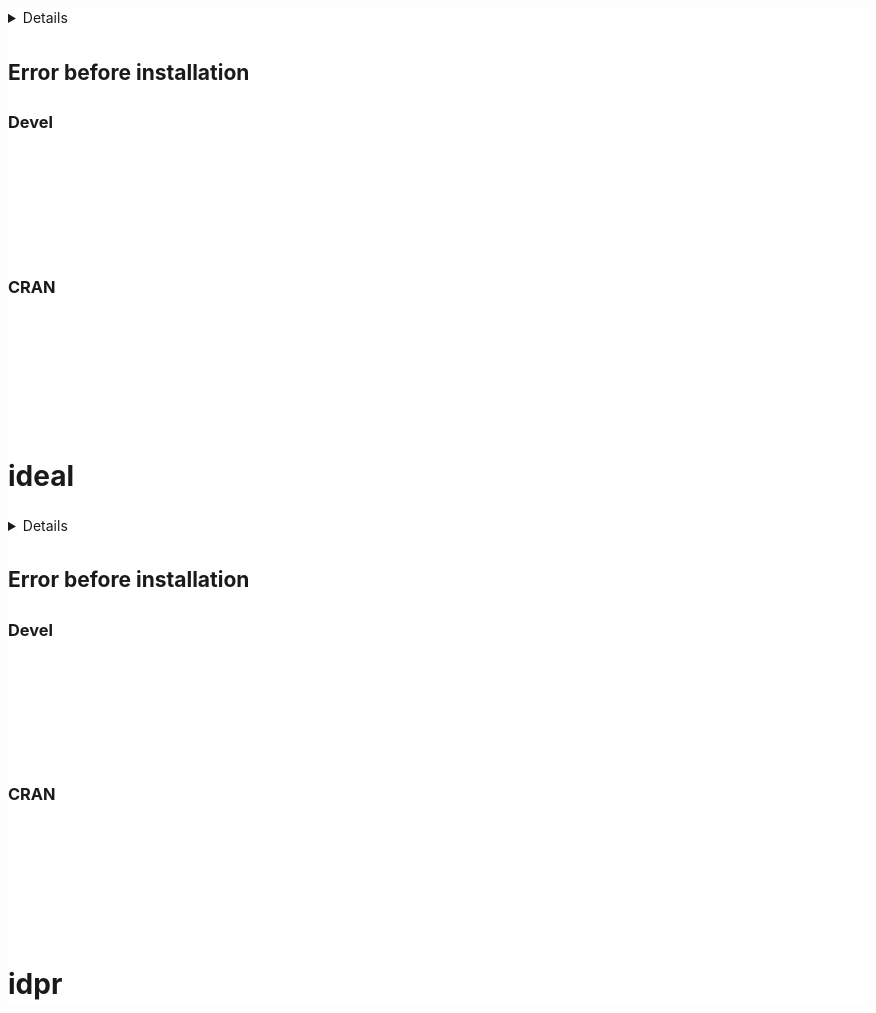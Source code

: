 <details></details>

## Error before installation

### Devel

```






```
### CRAN

```






```
# ideal

<details></details>

## Error before installation

### Devel

```






```
### CRAN

```






```
# idpr
